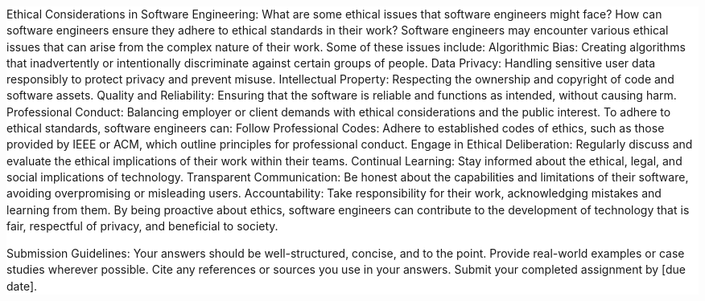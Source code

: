 
Ethical Considerations in Software Engineering:
What are some ethical issues that software engineers might face? How can software engineers ensure they adhere to ethical standards in their work?
Software engineers may encounter various ethical issues that can arise from the complex nature of their work. Some of these issues include:
Algorithmic Bias: Creating algorithms that inadvertently or intentionally discriminate against certain groups of people.
Data Privacy: Handling sensitive user data responsibly to protect privacy and prevent misuse.
Intellectual Property: Respecting the ownership and copyright of code and software assets.
Quality and Reliability: Ensuring that the software is reliable and functions as intended, without causing harm.
Professional Conduct: Balancing employer or client demands with ethical considerations and the public interest.
To adhere to ethical standards, software engineers can:
Follow Professional Codes: Adhere to established codes of ethics, such as those provided by IEEE or ACM, which outline principles for professional conduct.
Engage in Ethical Deliberation: Regularly discuss and evaluate the ethical implications of their work within their teams.
Continual Learning: Stay informed about the ethical, legal, and social implications of technology.
Transparent Communication: Be honest about the capabilities and limitations of their software, avoiding overpromising or misleading users.
Accountability: Take responsibility for their work, acknowledging mistakes and learning from them.
By being proactive about ethics, software engineers can contribute to the development of technology that is fair, respectful of privacy, and beneficial to society.


Submission Guidelines:
Your answers should be well-structured, concise, and to the point.
Provide real-world examples or case studies wherever possible.
Cite any references or sources you use in your answers.
Submit your completed assignment by [due date].
